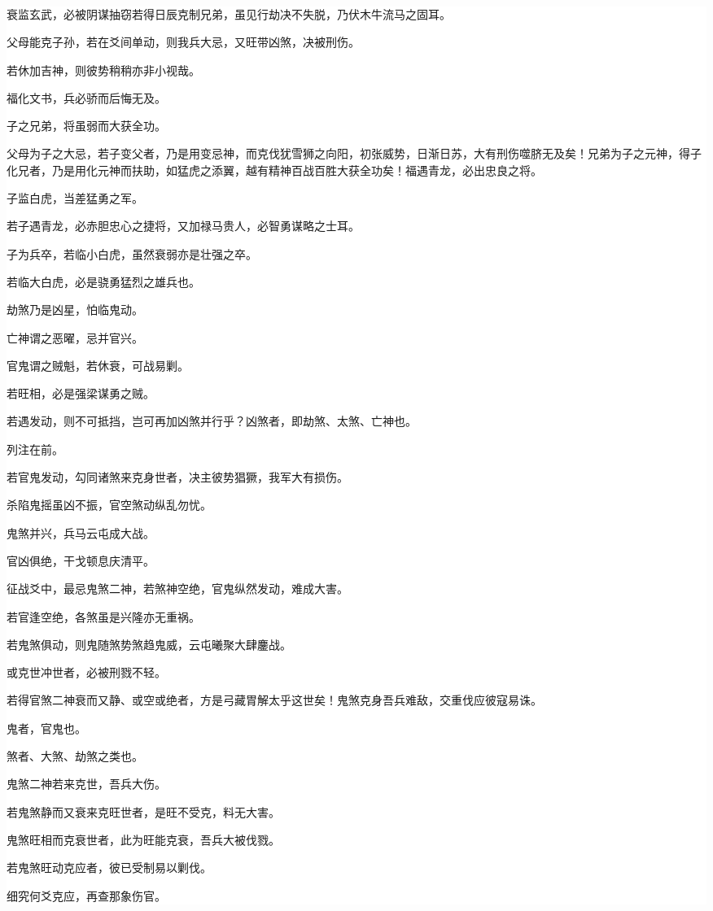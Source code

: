 衰监玄武，必被阴谋抽窃若得日辰克制兄弟，虽见行劫决不失脱，乃伏木牛流马之固耳。

父母能克子孙，若在爻间单动，则我兵大忌，又旺带凶煞，决被刑伤。

若休加吉神，则彼势稍稍亦非小视哉。

福化文书，兵必骄而后悔无及。

子之兄弟，将虽弱而大获全功。

父母为子之大忌，若子变父者，乃是用变忌神，而克伐犹雪狮之向阳，初张威势，日渐日苏，大有刑伤噬脐无及矣！兄弟为子之元神，得子化兄者，乃是用化元神而扶助，如猛虎之添翼，越有精神百战百胜大获全功矣！福遇青龙，必出忠良之将。

子监白虎，当差猛勇之军。

若子遇青龙，必赤胆忠心之捷将，又加禄马贵人，必智勇谋略之士耳。

子为兵卒，若临小白虎，虽然衰弱亦是壮强之卒。

若临大白虎，必是骁勇猛烈之雄兵也。

劫煞乃是凶星，怕临鬼动。

亡神谓之恶曜，忌并官兴。

官鬼谓之贼魁，若休衰，可战易剿。

若旺相，必是强梁谋勇之贼。

若遇发动，则不可抵挡，岂可再加凶煞并行乎？凶煞者，即劫煞、太煞、亡神也。

列注在前。

若官鬼发动，勾同诸煞来克身世者，决主彼势猖獗，我军大有损伤。

杀陷鬼摇虽凶不振，官空煞动纵乱勿忧。

鬼煞并兴，兵马云屯成大战。

官凶俱绝，干戈顿息庆清平。

征战爻中，最忌鬼煞二神，若煞神空绝，官鬼纵然发动，难成大害。

若官逢空绝，各煞虽是兴隆亦无重祸。

若鬼煞俱动，则鬼随煞势煞趋鬼威，云屯曦聚大肆鏖战。

或克世冲世者，必被刑戮不轻。

若得官煞二神衰而又静、或空或绝者，方是弓藏胃解太乎这世矣！鬼煞克身吾兵难敌，交重伐应彼寇易诛。

鬼者，官鬼也。

煞者、大煞、劫煞之类也。

鬼煞二神若来克世，吾兵大伤。

若鬼煞静而又衰来克旺世者，是旺不受克，料无大害。

鬼煞旺相而克衰世者，此为旺能克衰，吾兵大被伐戮。

若鬼煞旺动克应者，彼已受制易以剿伐。

细究何爻克应，再查那象伤官。
